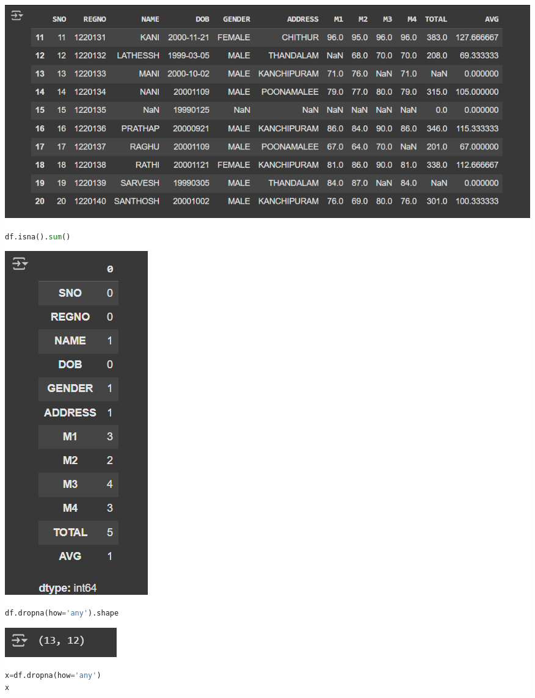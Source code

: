 ![alt text](<Screenshot 2025-04-19 090715.png>)
```python
df.isna().sum()
```
![alt text](<Screenshot 2025-04-19 090726.png>)
```python
df.dropna(how='any').shape
```
![alt text](<Screenshot 2025-04-19 090743.png>)
```python
x=df.dropna(how='any')
x
```